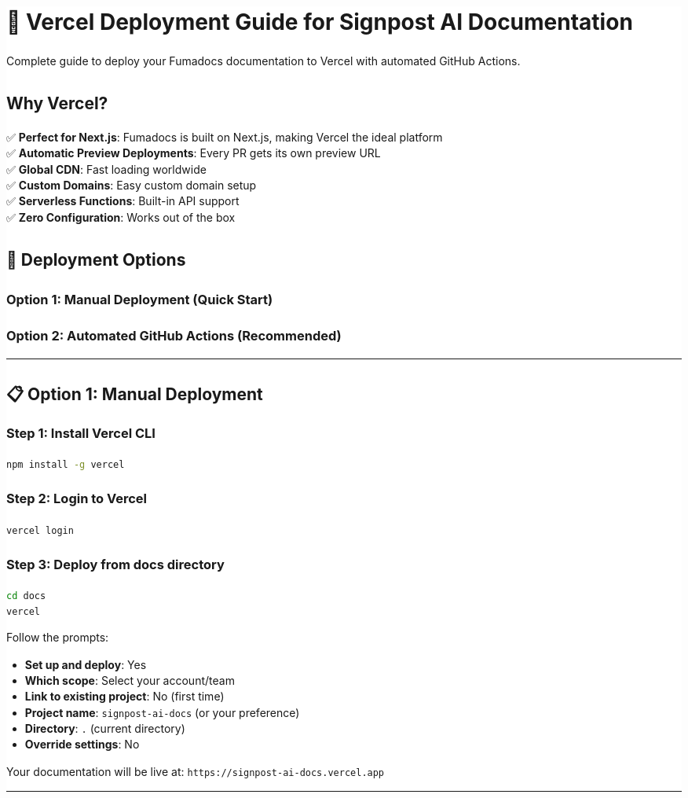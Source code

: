 # 🚀 Vercel Deployment Guide for Signpost AI Documentation

Complete guide to deploy your Fumadocs documentation to Vercel with automated GitHub Actions.

## Why Vercel?

✅ **Perfect for Next.js**: Fumadocs is built on Next.js, making Vercel the ideal platform  
✅ **Automatic Preview Deployments**: Every PR gets its own preview URL  
✅ **Global CDN**: Fast loading worldwide  
✅ **Custom Domains**: Easy custom domain setup  
✅ **Serverless Functions**: Built-in API support  
✅ **Zero Configuration**: Works out of the box  

## 🎯 Deployment Options

### Option 1: Manual Deployment (Quick Start)
### Option 2: Automated GitHub Actions (Recommended)

---

## 📋 Option 1: Manual Deployment

### Step 1: Install Vercel CLI
```bash
npm install -g vercel
```

### Step 2: Login to Vercel
```bash
vercel login
```

### Step 3: Deploy from docs directory
```bash
cd docs
vercel
```

Follow the prompts:
- **Set up and deploy**: Yes
- **Which scope**: Select your account/team
- **Link to existing project**: No (first time)
- **Project name**: `signpost-ai-docs` (or your preference)
- **Directory**: `.` (current directory)
- **Override settings**: No

Your documentation will be live at: `https://signpost-ai-docs.vercel.app`

---
